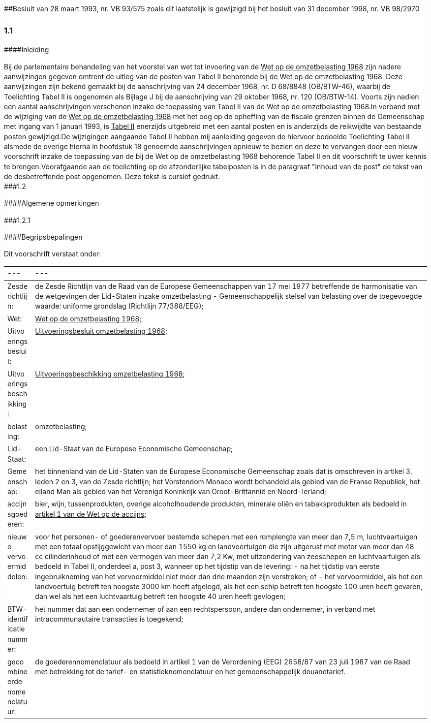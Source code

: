 <meta http-equiv='Content-Type' content='text/html; charset=utf-8' />

##Besluit van 28 maart 1993, nr. VB 93/575 zoals dit laatstelijk is gewijzigd bij het besluit van 31 december 1998, nr. VB 98/2970 

### 1.1 

####Inleiding

Bij de parlementaire behandeling van het voorstel van wet tot invoering van de [Wet op de omzetbelasting 1968](../../../../../../../../../../../../../../../wet/wet/op/de/omzetbelasting/1968/BWBR0002629/README.md) zijn nadere aanwijzingen gegeven omtrent de uitleg van de posten van [Tabel II behorende bij de Wet op de omzetbelasting 1968](../../../../../../../../../../../../../../../wet/wet/op/de/omzetbelasting/1968/BWBR0002629/README.md). Deze aanwijzingen zijn bekend gemaakt bij de aanschrijving van 24 december 1968, nr. D 68/8848 (OB/BTW-46), waarbij de Toelichting Tabel II is opgenomen als Bijlage J bij de aanschrijving van 29 oktober 1968, nr. 120 (OB/BTW-14). Voorts zijn nadien een aantal aanschrijvingen verschenen inzake de toepassing van Tabel II van de Wet op de omzetbelasting 1968.In verband met de wijziging van de [Wet op de omzetbelasting 1968](../../../../../../../../../../../../../../../wet/wet/op/de/omzetbelasting/1968/BWBR0002629/README.md) met het oog op de opheffing van de fiscale grenzen binnen de Gemeenschap met ingang van 1 januari 1993, is [Tabel II](../../../../../../../../../../../../../../../wet/wet/op/de/omzetbelasting/1968/BWBR0002629/README.md) enerzijds uitgebreid met een aantal posten en is anderzijds de reikwijdte van bestaande posten gewijzigd.De wijzigingen aangaande Tabel II hebben mij aanleiding gegeven de hiervoor bedoelde Toelichting Tabel II alsmede de overige hierna in hoofdstuk 18 genoemde aanschrijvingen opnieuw te bezien en deze te vervangen door een nieuw voorschrift inzake de toepassing van de bij de Wet op de omzetbelasting 1968 behorende Tabel II en dit voorschrift te uwer kennis te brengen.Voorafgaande aan de toelichting op de afzonderlijke tabelposten is in de paragraaf "Inhoud van de post" de tekst van de desbetreffende post opgenomen. Deze tekst is cursief gedrukt.   
###1.2 

####Algemene opmerkingen

###1.2.1 

####Begripsbepalingen

Dit voorschrift verstaat onder:

| --- | --- |
|:---|:---|
|Zesde richtlijn: |de Zesde Richtlijn van de Raad van de Europese Gemeenschappen van 17 mei 1977 betreffende de harmonisatie van de wetgevingen der Lid-Staten inzake omzetbelasting - Gemeenschappelijk stelsel van belasting over de toegevoegde waarde: uniforme grondslag (Richtlijn 77/388/EEG); |
|Wet: |[Wet op de omzetbelasting 1968](../../../../../../../../../../../../../../../wet/wet/op/de/omzetbelasting/1968/BWBR0002629/README.md); |
|Uitvoeringsbesluit: |[Uitvoeringsbesluit omzetbelasting 1968](../../../../../../../../../../../../../../../AMvB/uitvoeringsbesluit/omzetbelasting/1968/BWBR0002633/README.md);  |
|Uitvoeringsbeschikking: |[Uitvoeringsbeschikking omzetbelasting 1968](../../../../../../../../../../../../../../../ministeriele-regeling/uitvoeringsbeschikking/omzetbelasting/1968/BWBR0002634/README.md); |
|belasting: |omzetbelasting; |
|Lid-Staat: |een Lid-Staat van de Europese Economische Gemeenschap; |
|Gemeenschap: |het binnenland van de Lid-Staten van de Europese Economische Gemeenschap zoals dat is omschreven in artikel 3, leden 2 en 3, van de Zesde richtlijn; het Vorstendom Monaco wordt behandeld als gebied van de Franse Republiek, het eiland Man als gebied van het Verenigd Koninkrijk van Groot-Brittannië en Noord-Ierland; |
|accijnsgoederen: |bier, wijn, tussenprodukten, overige alcoholhoudende produkten, minerale oliën en tabaksprodukten als bedoeld in [artikel 1 van de Wet op de accijns](../../../../../../../../../../../../../../../wet/wet/op/de/accijns/BWBR0005251/README.md); |
|nieuwe vervoermiddelen: |voor het personen- of goederenvervoer bestemde schepen met een romplengte van meer dan 7,5 m, luchtvaartuigen met een totaal opstijggewicht van meer dan 1550 kg en landvoertuigen die zijn uitgerust met motor van meer dan 48 cc cilinderinhoud of met een vermogen van meer dan 7,2 Kw, met uitzondering van zeeschepen en luchtvaartuigen als bedoeld in Tabel II, onderdeel a, post 3, wanneer op het tijdstip van de levering:  - na het tijdstip van eerste ingebruikneming van het vervoermiddel niet meer dan drie maanden zijn verstreken; of  - het vervoermiddel, als het een landvoertuig betreft ten hoogste 3000 km heeft afgelegd, als het een schip betreft ten hoogste 100 uren heeft gevaren, dan wel als het een luchtvaartuig betreft ten hoogste 40 uren heeft gevlogen;  |
|BTW-identificatienummer: |het nummer dat aan een ondernemer of aan een rechtspersoon, andere dan ondernemer, in verband met intracommunautaire transacties is toegekend; |
|gecombineerde nomenclatuur: |de goederennomenclatuur als bedoeld in artikel 1 van de Verordening (EEG) 2658/87 van 23 juli 1987 van de Raad met betrekking tot de tarief- en statistieknomenclatuur en het gemeenschappelijk douanetarief. |
